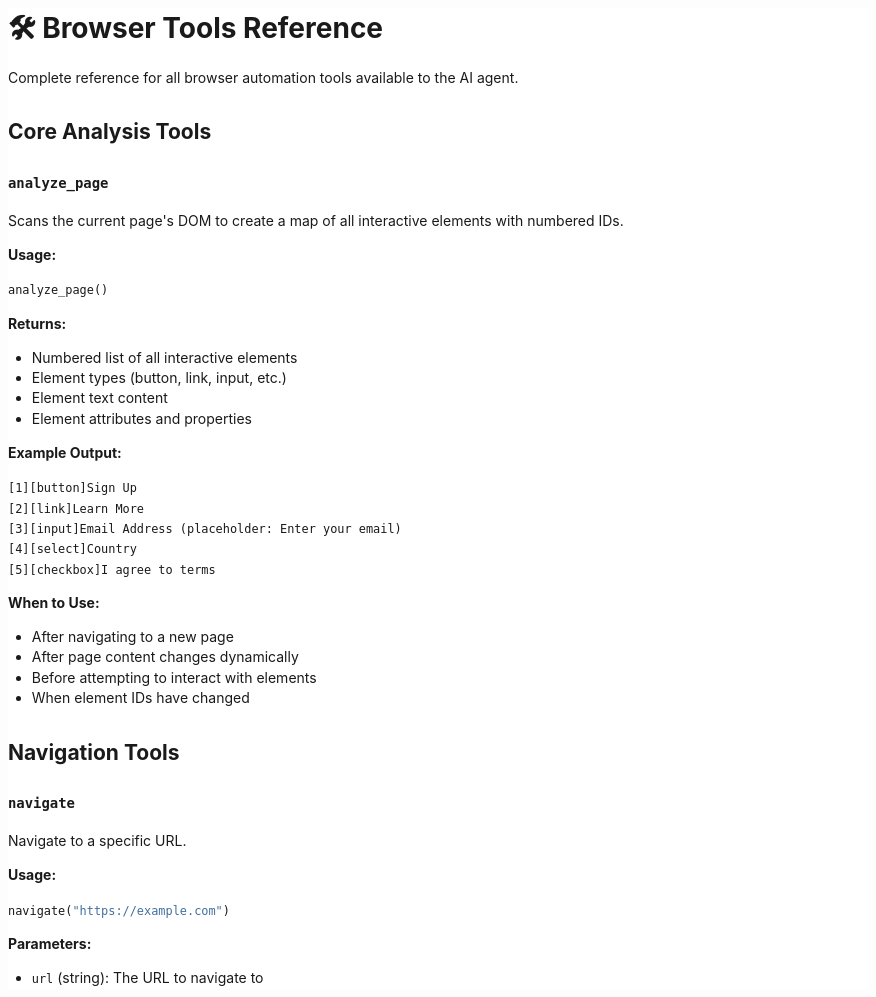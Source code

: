 # 🛠️ Browser Tools Reference

Complete reference for all browser automation tools available to the AI agent.

## Core Analysis Tools

### `analyze_page`

Scans the current page's DOM to create a map of all interactive elements with numbered IDs.

**Usage:**

```python
analyze_page()
```

**Returns:**

- Numbered list of all interactive elements
- Element types (button, link, input, etc.)
- Element text content
- Element attributes and properties

**Example Output:**

```
[1][button]Sign Up
[2][link]Learn More
[3][input]Email Address (placeholder: Enter your email)
[4][select]Country
[5][checkbox]I agree to terms
```

**When to Use:**

- After navigating to a new page
- After page content changes dynamically
- Before attempting to interact with elements
- When element IDs have changed

## Navigation Tools

### `navigate`

Navigate to a specific URL.

**Usage:**

```python
navigate("https://example.com")
```

**Parameters:**

- `url` (string): The URL to navigate to
